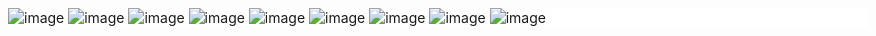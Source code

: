 <img width="1440" height="900" alt="image" src="https://github.com/user-attachments/assets/5d365081-605b-4608-8af5-cca4834fbeca" />
<img width="1440" height="900" alt="image" src="https://github.com/user-attachments/assets/8c1a5483-69c0-4aa5-aaa5-ffdbd83f8a0f" />
<img width="1440" height="900" alt="image" src="https://github.com/user-attachments/assets/aea34728-46f9-440f-9711-3913806660c0" />
<img width="1440" height="900" alt="image" src="https://github.com/user-attachments/assets/efa000e5-ca28-4bbc-bf73-85b9ebc6d15c" />
<img width="1440" height="900" alt="image" src="https://github.com/user-attachments/assets/811d399a-132d-469f-aac8-2bacbd0b1b1f" />
<img width="1440" height="900" alt="image" src="https://github.com/user-attachments/assets/51b6f83a-f4d8-4114-9249-6201d92c0b14" />
<img width="1440" height="900" alt="image" src="https://github.com/user-attachments/assets/8fe61a43-6e21-4924-89c8-c7f989e22bb2" />
<img width="1440" height="900" alt="image" src="https://github.com/user-attachments/assets/81a58815-1b45-428b-90cd-94b39cf5f6ce" />
<img width="1440" height="900" alt="image" src="https://github.com/user-attachments/assets/e9f00870-c8ad-4b23-8bd0-f2dfe066a0bc" />
